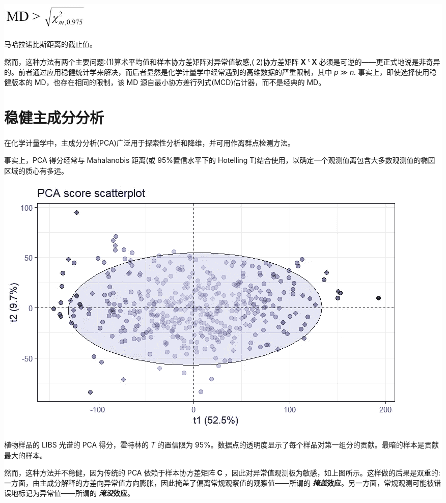 ![](img/b930a36f81836d87f19a0ba1c37a242e.png)

马哈拉诺比斯距离的截止值。

然而，这种方法有两个主要问题:(1)算术平均值和样本协方差矩阵对异常值敏感,( 2)协方差矩阵 **X** ᵗ **X** 必须是可逆的——更正式地说是非奇异的。前者通过应用稳健统计学来解决，而后者显然是化学计量学中经常遇到的高维数据的严重限制，其中 *p* ≫ *n.* 事实上，即使选择使用稳健版本的 MD，也存在相同的限制，该 MD 源自最小协方差行列式(MCD)估计器，而不是经典的 MD。

# 稳健主成分分析

在化学计量学中，主成分分析(PCA)广泛用于探索性分析和降维，并可用作离群点检测方法。

事实上，PCA 得分经常与 Mahalanobis 距离(或 95%置信水平下的 Hotelling T)结合使用，以确定一个观测值离包含大多数观测值的椭圆区域的质心有多远。

![](img/6407246e31afbab2b05586b47e51958d.png)

植物样品的 LIBS 光谱的 PCA 得分，霍特林的 *T* 的置信限为 95%。数据点的透明度显示了每个样品对第一组分的贡献。最暗的样本是贡献最大的样本。

然而，这种方法并不稳健，因为传统的 PCA 依赖于样本协方差矩阵 **C** ，因此对异常值观测极为敏感，如上图所示。这样做的后果是双重的:一方面，由主成分解释的方差向异常值方向膨胀，因此掩盖了偏离常规观察值的观察值——所谓的 ***掩盖*效应**。另一方面，常规观测可能被错误地标记为异常值——所谓的 ***淹没*效应**。
